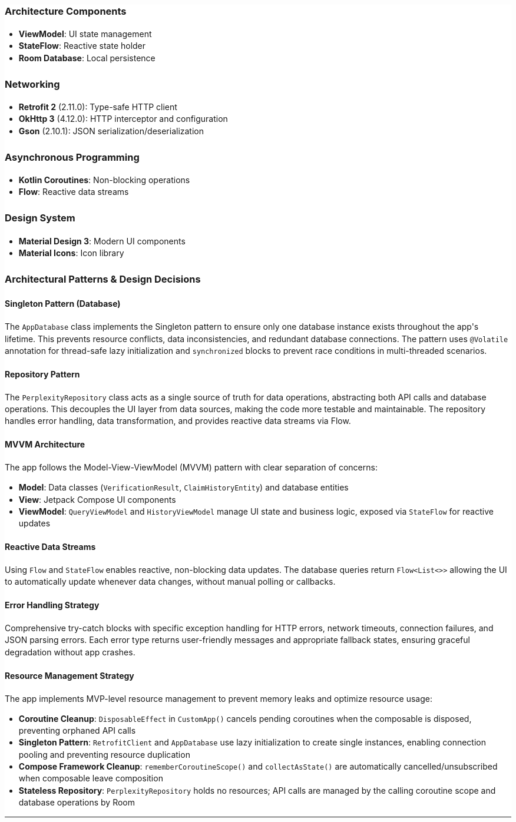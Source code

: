 ### Architecture Components
- **ViewModel**: UI state management
- **StateFlow**: Reactive state holder
- **Room Database**: Local persistence

### Networking
- **Retrofit 2** (2.11.0): Type-safe HTTP client
- **OkHttp 3** (4.12.0): HTTP interceptor and configuration
- **Gson** (2.10.1): JSON serialization/deserialization

### Asynchronous Programming
- **Kotlin Coroutines**: Non-blocking operations
- **Flow**: Reactive data streams

### Design System
- **Material Design 3**: Modern UI components
- **Material Icons**: Icon library

### Architectural Patterns & Design Decisions

#### Singleton Pattern (Database)
The `AppDatabase` class implements the Singleton pattern to ensure only one database instance exists throughout the app's lifetime. This prevents resource conflicts, data inconsistencies, and redundant database connections. The pattern uses `@Volatile` annotation for thread-safe lazy initialization and `synchronized` blocks to prevent race conditions in multi-threaded scenarios.

#### Repository Pattern
The `PerplexityRepository` class acts as a single source of truth for data operations, abstracting both API calls and database operations. This decouples the UI layer from data sources, making the code more testable and maintainable. The repository handles error handling, data transformation, and provides reactive data streams via Flow.

#### MVVM Architecture
The app follows the Model-View-ViewModel (MVVM) pattern with clear separation of concerns:
- **Model**: Data classes (`VerificationResult`, `ClaimHistoryEntity`) and database entities
- **View**: Jetpack Compose UI components
- **ViewModel**: `QueryViewModel` and `HistoryViewModel` manage UI state and business logic, exposed via `StateFlow` for reactive updates

#### Reactive Data Streams
Using `Flow` and `StateFlow` enables reactive, non-blocking data updates. The database queries return `Flow<List<>>` allowing the UI to automatically update whenever data changes, without manual polling or callbacks.

#### Error Handling Strategy
Comprehensive try-catch blocks with specific exception handling for HTTP errors, network timeouts, connection failures, and JSON parsing errors. Each error type returns user-friendly messages and appropriate fallback states, ensuring graceful degradation without app crashes.

#### Resource Management Strategy
The app implements MVP-level resource management to prevent memory leaks and optimize resource usage:
- **Coroutine Cleanup**: `DisposableEffect` in `CustomApp()` cancels pending coroutines when the composable is disposed, preventing orphaned API calls
- **Singleton Pattern**: `RetrofitClient` and `AppDatabase` use lazy initialization to create single instances, enabling connection pooling and preventing resource duplication
- **Compose Framework Cleanup**: `rememberCoroutineScope()` and `collectAsState()` are automatically cancelled/unsubscribed when composable leave composition
- **Stateless Repository**: `PerplexityRepository` holds no resources; API calls are managed by the calling coroutine scope and database operations by Room

---